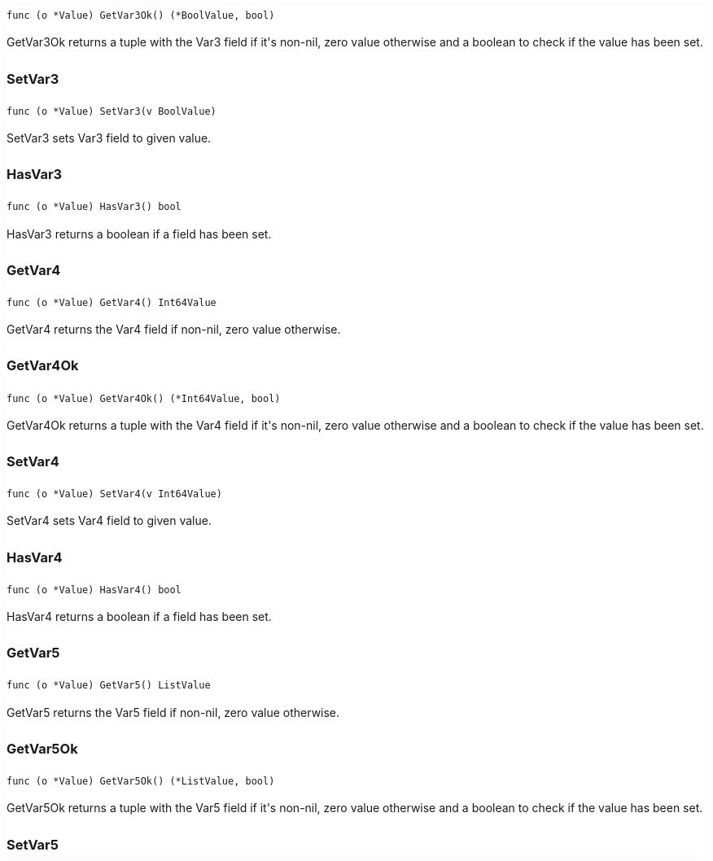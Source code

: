 `func (o *Value) GetVar3Ok() (*BoolValue, bool)`

GetVar3Ok returns a tuple with the Var3 field if it's non-nil, zero value otherwise
and a boolean to check if the value has been set.

### SetVar3

`func (o *Value) SetVar3(v BoolValue)`

SetVar3 sets Var3 field to given value.

### HasVar3

`func (o *Value) HasVar3() bool`

HasVar3 returns a boolean if a field has been set.

### GetVar4

`func (o *Value) GetVar4() Int64Value`

GetVar4 returns the Var4 field if non-nil, zero value otherwise.

### GetVar4Ok

`func (o *Value) GetVar4Ok() (*Int64Value, bool)`

GetVar4Ok returns a tuple with the Var4 field if it's non-nil, zero value otherwise
and a boolean to check if the value has been set.

### SetVar4

`func (o *Value) SetVar4(v Int64Value)`

SetVar4 sets Var4 field to given value.

### HasVar4

`func (o *Value) HasVar4() bool`

HasVar4 returns a boolean if a field has been set.

### GetVar5

`func (o *Value) GetVar5() ListValue`

GetVar5 returns the Var5 field if non-nil, zero value otherwise.

### GetVar5Ok

`func (o *Value) GetVar5Ok() (*ListValue, bool)`

GetVar5Ok returns a tuple with the Var5 field if it's non-nil, zero value otherwise
and a boolean to check if the value has been set.

### SetVar5
